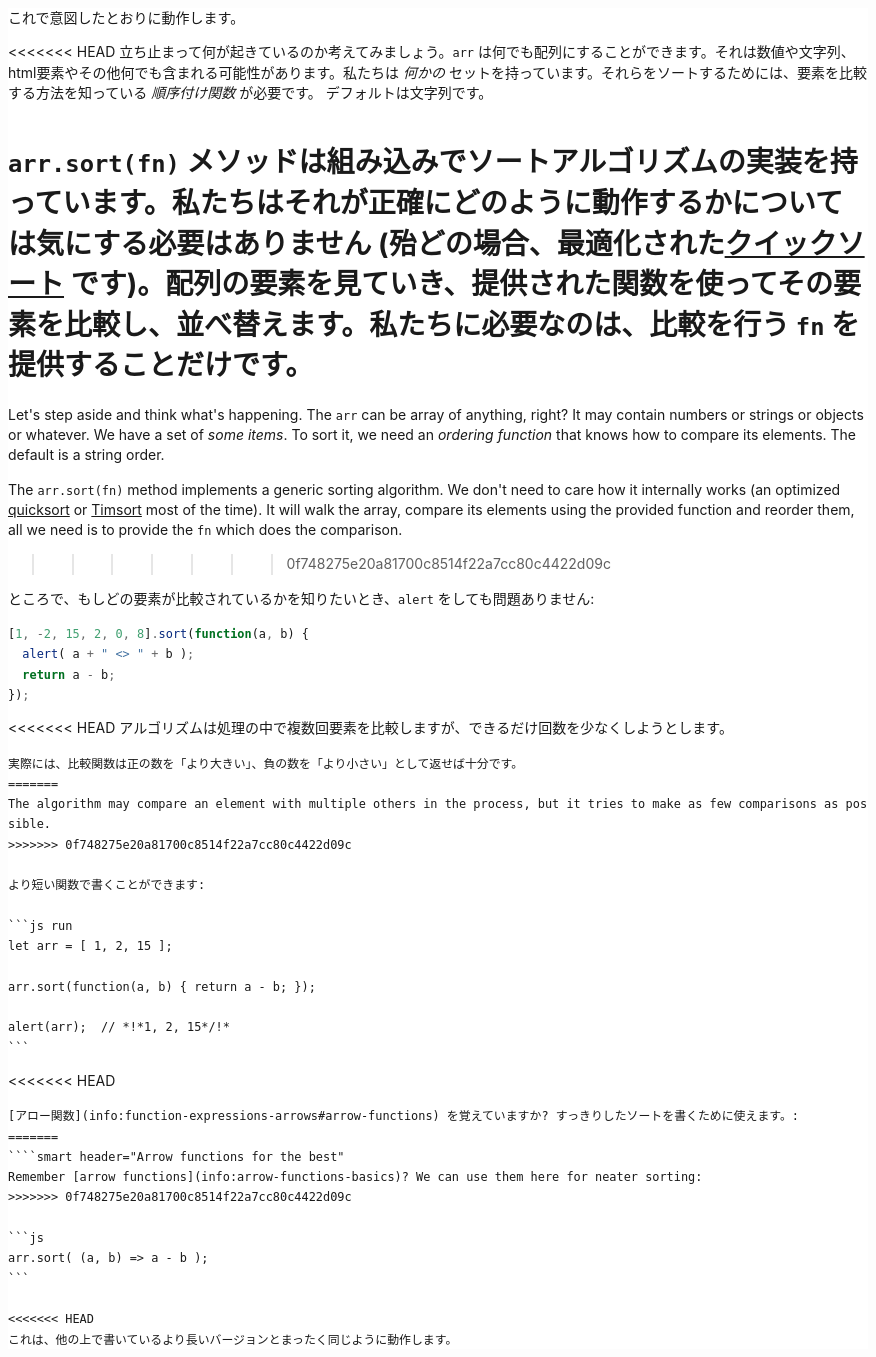 これで意図したとおりに動作します。

<<<<<<< HEAD
立ち止まって何が起きているのか考えてみましょう。`arr` は何でも配列にすることができます。それは数値や文字列、html要素やその他何でも含まれる可能性があります。私たちは *何かの* セットを持っています。それらをソートするためには、要素を比較する方法を知っている *順序付け関数* が必要です。 デフォルトは文字列です。

`arr.sort(fn)` メソッドは組み込みでソートアルゴリズムの実装を持っています。私たちはそれが正確にどのように動作するかについては気にする必要はありません (殆どの場合、最適化された[クイックソート](https://en.wikipedia.org/wiki/Quicksort) です)。配列の要素を見ていき、提供された関数を使ってその要素を比較し、並べ替えます。私たちに必要なのは、比較を行う `fn` を提供することだけです。
=======
Let's step aside and think what's happening. The `arr` can be array of anything, right? It may contain numbers or strings or objects or whatever. We have a set of *some items*. To sort it, we need an *ordering function* that knows how to compare its elements. The default is a string order.

The `arr.sort(fn)` method implements a generic sorting algorithm. We don't need to care how it internally works (an optimized [quicksort](https://en.wikipedia.org/wiki/Quicksort) or [Timsort](https://en.wikipedia.org/wiki/Timsort) most of the time). It will walk the array, compare its elements using the provided function and reorder them, all we need is to provide the `fn` which does the comparison.
>>>>>>> 0f748275e20a81700c8514f22a7cc80c4422d09c

ところで、もしどの要素が比較されているかを知りたいとき、`alert` をしても問題ありません:

```js run
[1, -2, 15, 2, 0, 8].sort(function(a, b) {
  alert( a + " <> " + b );
  return a - b;
});
```

<<<<<<< HEAD
アルゴリズムは処理の中で複数回要素を比較しますが、できるだけ回数を少なくしようとします。

````smart header="比較関数は任意の数を返すことがあります"
実際には、比較関数は正の数を「より大きい」、負の数を「より小さい」として返せば十分です。
=======
The algorithm may compare an element with multiple others in the process, but it tries to make as few comparisons as possible.
>>>>>>> 0f748275e20a81700c8514f22a7cc80c4422d09c

より短い関数で書くことができます:

```js run
let arr = [ 1, 2, 15 ];

arr.sort(function(a, b) { return a - b; });

alert(arr);  // *!*1, 2, 15*/!*
```
````

<<<<<<< HEAD
````smart header="ベストなアロー関数"
[アロー関数](info:function-expressions-arrows#arrow-functions) を覚えていますか? すっきりしたソートを書くために使えます。:
=======
````smart header="Arrow functions for the best"
Remember [arrow functions](info:arrow-functions-basics)? We can use them here for neater sorting:
>>>>>>> 0f748275e20a81700c8514f22a7cc80c4422d09c

```js
arr.sort( (a, b) => a - b );
```

<<<<<<< HEAD
これは、他の上で書いているより長いバージョンとまったく同じように動作します。
````


  [Symbol.isConcatSpreadable]: true,